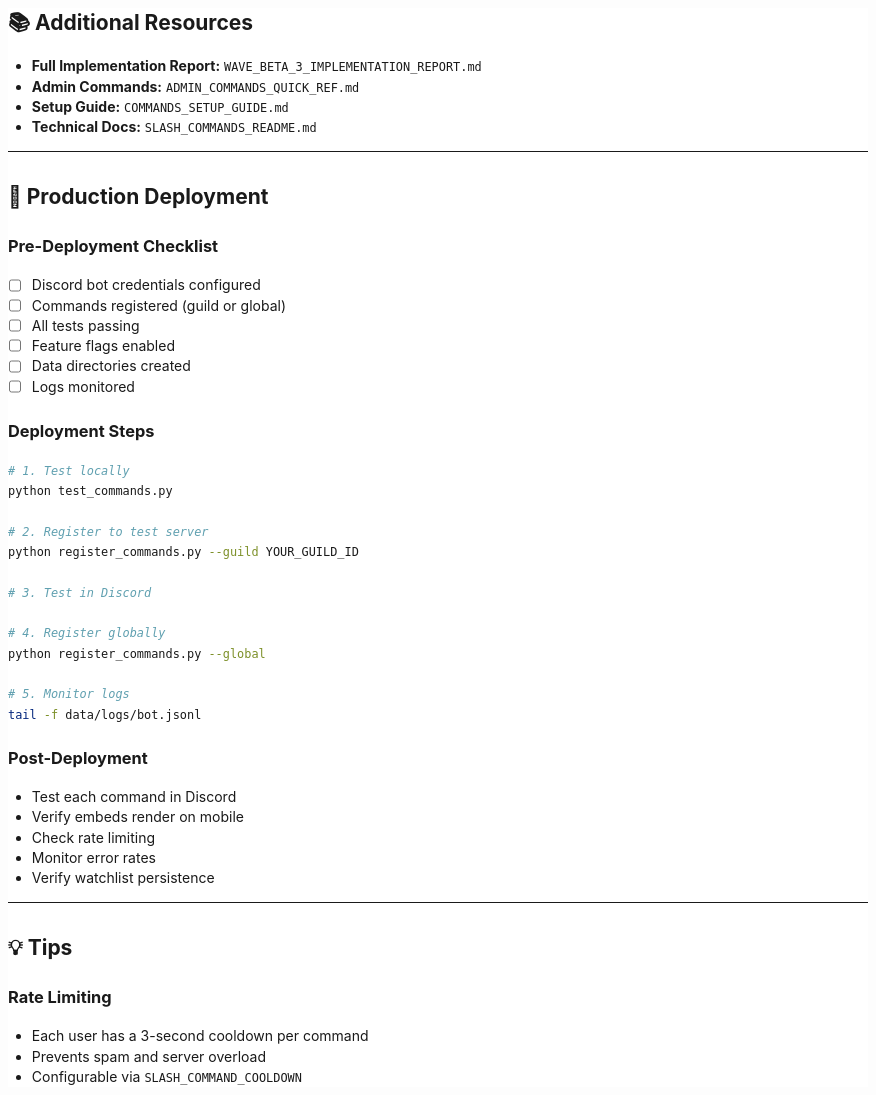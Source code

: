 
## 📚 Additional Resources

- **Full Implementation Report:** `WAVE_BETA_3_IMPLEMENTATION_REPORT.md`
- **Admin Commands:** `ADMIN_COMMANDS_QUICK_REF.md`
- **Setup Guide:** `COMMANDS_SETUP_GUIDE.md`
- **Technical Docs:** `SLASH_COMMANDS_README.md`

---

## 🎯 Production Deployment

### Pre-Deployment Checklist
- [ ] Discord bot credentials configured
- [ ] Commands registered (guild or global)
- [ ] All tests passing
- [ ] Feature flags enabled
- [ ] Data directories created
- [ ] Logs monitored

### Deployment Steps
```bash
# 1. Test locally
python test_commands.py

# 2. Register to test server
python register_commands.py --guild YOUR_GUILD_ID

# 3. Test in Discord

# 4. Register globally
python register_commands.py --global

# 5. Monitor logs
tail -f data/logs/bot.jsonl
```

### Post-Deployment
- Test each command in Discord
- Verify embeds render on mobile
- Check rate limiting
- Monitor error rates
- Verify watchlist persistence

---

## 💡 Tips

### Rate Limiting
- Each user has a 3-second cooldown per command
- Prevents spam and server overload
- Configurable via `SLASH_COMMAND_COOLDOWN`
